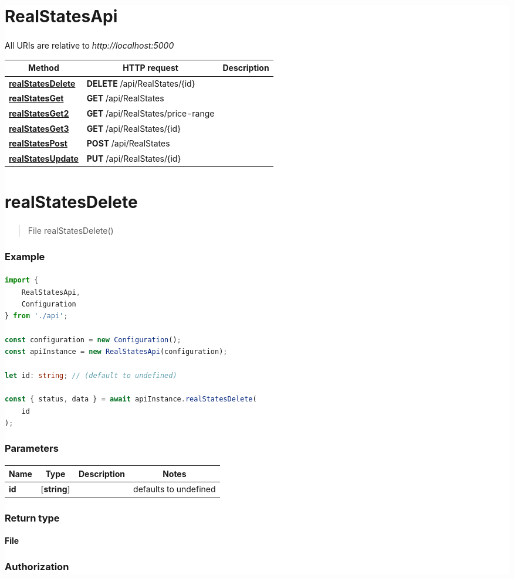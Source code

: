# RealStatesApi

All URIs are relative to *http://localhost:5000*

|Method | HTTP request | Description|
|------------- | ------------- | -------------|
|[**realStatesDelete**](#realstatesdelete) | **DELETE** /api/RealStates/{id} | |
|[**realStatesGet**](#realstatesget) | **GET** /api/RealStates | |
|[**realStatesGet2**](#realstatesget2) | **GET** /api/RealStates/price-range | |
|[**realStatesGet3**](#realstatesget3) | **GET** /api/RealStates/{id} | |
|[**realStatesPost**](#realstatespost) | **POST** /api/RealStates | |
|[**realStatesUpdate**](#realstatesupdate) | **PUT** /api/RealStates/{id} | |

# **realStatesDelete**
> File realStatesDelete()


### Example

```typescript
import {
    RealStatesApi,
    Configuration
} from './api';

const configuration = new Configuration();
const apiInstance = new RealStatesApi(configuration);

let id: string; // (default to undefined)

const { status, data } = await apiInstance.realStatesDelete(
    id
);
```

### Parameters

|Name | Type | Description  | Notes|
|------------- | ------------- | ------------- | -------------|
| **id** | [**string**] |  | defaults to undefined|


### Return type

**File**

### Authorization
